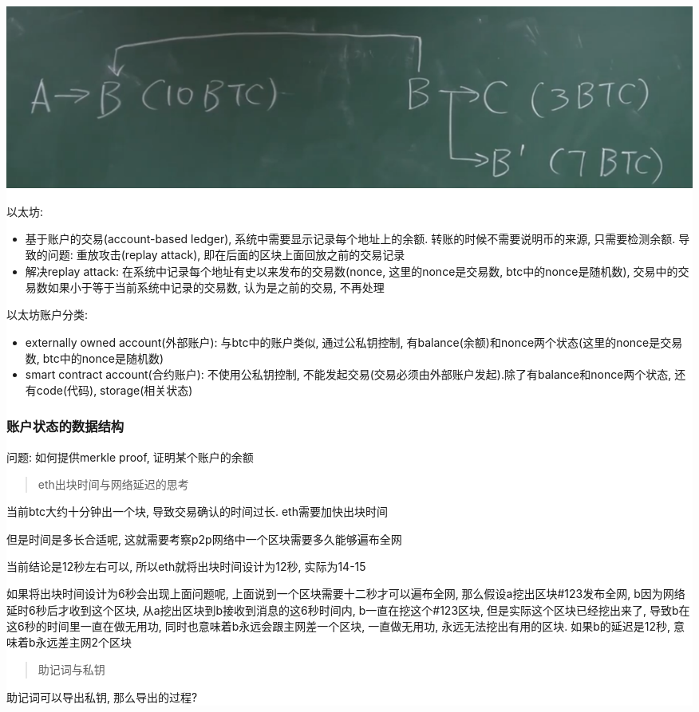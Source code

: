   ![image-20221109144556447](img/区块链/image-20221109144556447.png)



以太坊: 

- 基于账户的交易(account-based ledger), 系统中需要显示记录每个地址上的余额. 转账的时候不需要说明币的来源, 只需要检测余额. 导致的问题: 重放攻击(replay attack), 即在后面的区块上面回放之前的交易记录
- 解决replay attack: 在系统中记录每个地址有史以来发布的交易数(nonce, 这里的nonce是交易数, btc中的nonce是随机数), 交易中的交易数如果小于等于当前系统中记录的交易数, 认为是之前的交易, 不再处理



以太坊账户分类:

- externally owned account(外部账户): 与btc中的账户类似, 通过公私钥控制, 有balance(余额)和nonce两个状态(这里的nonce是交易数, btc中的nonce是随机数)
- smart contract account(合约账户): 不使用公私钥控制, 不能发起交易(交易必须由外部账户发起).除了有balance和nonce两个状态, 还有code(代码), storage(相关状态)



### 账户状态的数据结构

问题: 如何提供merkle proof, 证明某个账户的余额









> eth出块时间与网络延迟的思考

当前btc大约十分钟出一个块, 导致交易确认的时间过长. eth需要加快出块时间

但是时间是多长合适呢, 这就需要考察p2p网络中一个区块需要多久能够遍布全网

当前结论是12秒左右可以, 所以eth就将出块时间设计为12秒, 实际为14-15

如果将出块时间设计为6秒会出现上面问题呢, 上面说到一个区块需要十二秒才可以遍布全网, 那么假设a挖出区块#123发布全网, b因为网络延时6秒后才收到这个区块, 从a挖出区块到b接收到消息的这6秒时间内, b一直在挖这个#123区块, 但是实际这个区块已经挖出来了, 导致b在这6秒的时间里一直在做无用功, 同时也意味着b永远会跟主网差一个区块, 一直做无用功, 永远无法挖出有用的区块. 如果b的延迟是12秒, 意味着b永远差主网2个区块

> 助记词与私钥

助记词可以导出私钥, 那么导出的过程?